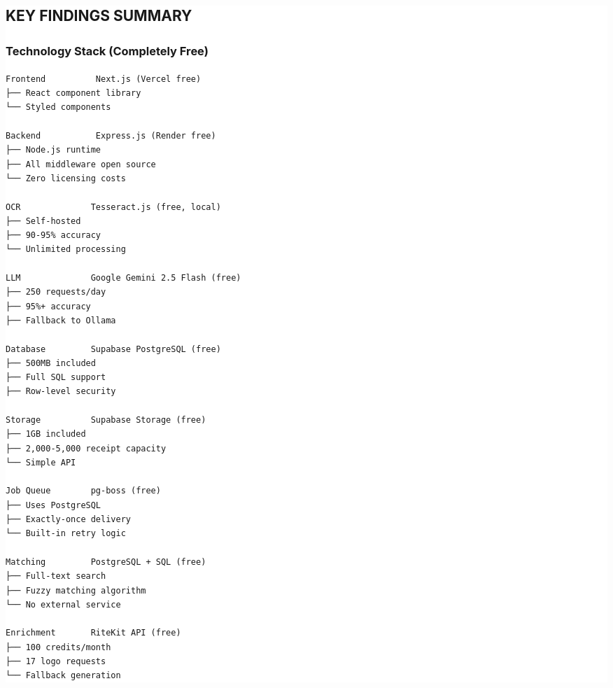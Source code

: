 
## KEY FINDINGS SUMMARY

### Technology Stack (Completely Free)

```
Frontend          Next.js (Vercel free)
├── React component library
└── Styled components

Backend           Express.js (Render free)
├── Node.js runtime
├── All middleware open source
└── Zero licensing costs

OCR              Tesseract.js (free, local)
├── Self-hosted
├── 90-95% accuracy
└── Unlimited processing

LLM              Google Gemini 2.5 Flash (free)
├── 250 requests/day
├── 95%+ accuracy
├── Fallback to Ollama

Database         Supabase PostgreSQL (free)
├── 500MB included
├── Full SQL support
├── Row-level security

Storage          Supabase Storage (free)
├── 1GB included
├── 2,000-5,000 receipt capacity
└── Simple API

Job Queue        pg-boss (free)
├── Uses PostgreSQL
├── Exactly-once delivery
└── Built-in retry logic

Matching         PostgreSQL + SQL (free)
├── Full-text search
├── Fuzzy matching algorithm
└── No external service

Enrichment       RiteKit API (free)
├── 100 credits/month
├── 17 logo requests
└── Fallback generation
```
